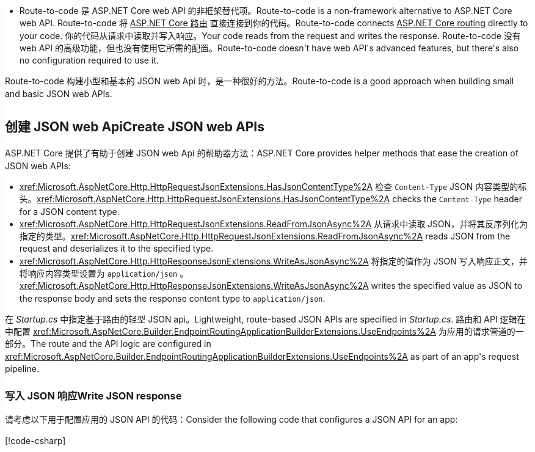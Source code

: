 * <span data-ttu-id="bd5c1-109">Route-to-code 是 ASP.NET Core web API 的非框架替代项。</span><span class="sxs-lookup"><span data-stu-id="bd5c1-109">Route-to-code is a non-framework alternative to ASP.NET Core web API.</span></span> <span data-ttu-id="bd5c1-110">Route-to-code 将 [ASP.NET Core 路由](xref:fundamentals/routing) 直接连接到你的代码。</span><span class="sxs-lookup"><span data-stu-id="bd5c1-110">Route-to-code connects [ASP.NET Core routing](xref:fundamentals/routing) directly to your code.</span></span> <span data-ttu-id="bd5c1-111">你的代码从请求中读取并写入响应。</span><span class="sxs-lookup"><span data-stu-id="bd5c1-111">Your code reads from the request and writes the response.</span></span> <span data-ttu-id="bd5c1-112">Route-to-code 没有 web API 的高级功能，但也没有使用它所需的配置。</span><span class="sxs-lookup"><span data-stu-id="bd5c1-112">Route-to-code doesn't have web API's advanced features, but there's also no configuration required to use it.</span></span>

<span data-ttu-id="bd5c1-113">Route-to-code 构建小型和基本的 JSON web Api 时，是一种很好的方法。</span><span class="sxs-lookup"><span data-stu-id="bd5c1-113">Route-to-code is a good approach when building small and basic JSON web APIs.</span></span>

## <a name="create-json-web-apis"></a><span data-ttu-id="bd5c1-114">创建 JSON web Api</span><span class="sxs-lookup"><span data-stu-id="bd5c1-114">Create JSON web APIs</span></span>

<span data-ttu-id="bd5c1-115">ASP.NET Core 提供了有助于创建 JSON web Api 的帮助器方法：</span><span class="sxs-lookup"><span data-stu-id="bd5c1-115">ASP.NET Core provides helper methods that ease the creation of JSON web APIs:</span></span>

* <span data-ttu-id="bd5c1-116"><xref:Microsoft.AspNetCore.Http.HttpRequestJsonExtensions.HasJsonContentType%2A> 检查 `Content-Type` JSON 内容类型的标头。</span><span class="sxs-lookup"><span data-stu-id="bd5c1-116"><xref:Microsoft.AspNetCore.Http.HttpRequestJsonExtensions.HasJsonContentType%2A> checks the `Content-Type` header for a JSON content type.</span></span>
* <span data-ttu-id="bd5c1-117"><xref:Microsoft.AspNetCore.Http.HttpRequestJsonExtensions.ReadFromJsonAsync%2A> 从请求中读取 JSON，并将其反序列化为指定的类型。</span><span class="sxs-lookup"><span data-stu-id="bd5c1-117"><xref:Microsoft.AspNetCore.Http.HttpRequestJsonExtensions.ReadFromJsonAsync%2A> reads JSON from the request and deserializes it to the specified type.</span></span>
* <span data-ttu-id="bd5c1-118"><xref:Microsoft.AspNetCore.Http.HttpResponseJsonExtensions.WriteAsJsonAsync%2A> 将指定的值作为 JSON 写入响应正文，并将响应内容类型设置为 `application/json` 。</span><span class="sxs-lookup"><span data-stu-id="bd5c1-118"><xref:Microsoft.AspNetCore.Http.HttpResponseJsonExtensions.WriteAsJsonAsync%2A> writes the specified value as JSON to the response body and sets the response content type to `application/json`.</span></span>

<span data-ttu-id="bd5c1-119">在 *Startup.cs* 中指定基于路由的轻型 JSON api。</span><span class="sxs-lookup"><span data-stu-id="bd5c1-119">Lightweight, route-based JSON APIs are specified in *Startup.cs*.</span></span> <span data-ttu-id="bd5c1-120">路由和 API 逻辑在中配置 <xref:Microsoft.AspNetCore.Builder.EndpointRoutingApplicationBuilderExtensions.UseEndpoints%2A> 为应用的请求管道的一部分。</span><span class="sxs-lookup"><span data-stu-id="bd5c1-120">The route and the API logic are configured in <xref:Microsoft.AspNetCore.Builder.EndpointRoutingApplicationBuilderExtensions.UseEndpoints%2A> as part of an app's request pipeline.</span></span>

### <a name="write-json-response"></a><span data-ttu-id="bd5c1-121">写入 JSON 响应</span><span class="sxs-lookup"><span data-stu-id="bd5c1-121">Write JSON response</span></span>

<span data-ttu-id="bd5c1-122">请考虑以下用于配置应用的 JSON API 的代码：</span><span class="sxs-lookup"><span data-stu-id="bd5c1-122">Consider the following code that configures a JSON API for an app:</span></span>

[!code-csharp[](route-to-code/sample/Startup3.cs?name=snippet&highlight=6)]

